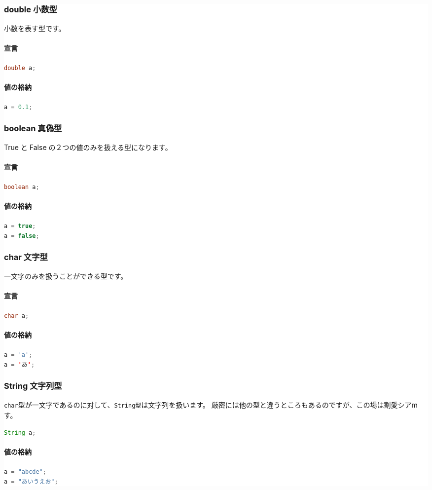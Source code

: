 ### double 小数型
小数を表す型です。

#### 宣言
```java
double a;
```

#### 値の格納
```java
a = 0.1;
```

### boolean 真偽型
True と False の２つの値のみを扱える型になります。

#### 宣言
```java
boolean a;
```

#### 値の格納
```java
a = true;
a = false;
```

### char 文字型
一文字のみを扱うことができる型です。

#### 宣言
```java
char a;
```

#### 値の格納
```java
a = 'a';
a = 'あ';
```

### String 文字列型
`char`型が一文字であるのに対して、`String型`は文字列を扱います。
厳密には他の型と違うところもあるのですが、この場は割愛シアmす。

```java
String a;
```

#### 値の格納
```java
a = "abcde";
a = "あいうえお";
```
